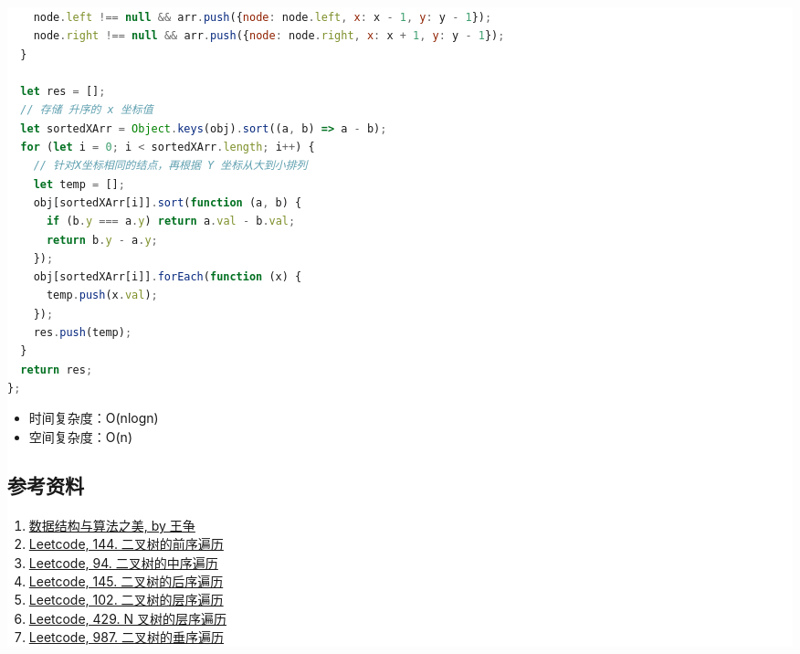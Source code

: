 ```js
    node.left !== null && arr.push({node: node.left, x: x - 1, y: y - 1});
    node.right !== null && arr.push({node: node.right, x: x + 1, y: y - 1});
  }

  let res = [];
  // 存储 升序的 x 坐标值
  let sortedXArr = Object.keys(obj).sort((a, b) => a - b);
  for (let i = 0; i < sortedXArr.length; i++) {
    // 针对X坐标相同的结点，再根据 Y 坐标从大到小排列
    let temp = [];
    obj[sortedXArr[i]].sort(function (a, b) {
      if (b.y === a.y) return a.val - b.val;
      return b.y - a.y;
    });
    obj[sortedXArr[i]].forEach(function (x) {
      temp.push(x.val);
    });
    res.push(temp);
  }
  return res;
};
```

- 时间复杂度：O(nlogn)
- 空间复杂度：O(n)

## 参考资料

1. [数据结构与算法之美, by 王争](https://time.geekbang.org/column/intro/126)
2. [Leetcode, 144. 二叉树的前序遍历](https://leetcode-cn.com/problems/binary-tree-preorder-traversal/)
3. [Leetcode, 94. 二叉树的中序遍历](https://leetcode-cn.com/problems/binary-tree-inorder-traversal/)
4. [Leetcode, 145. 二叉树的后序遍历](https://leetcode-cn.com/problems/binary-tree-postorder-traversal/)
5. [Leetcode, 102. 二叉树的层序遍历](https://leetcode-cn.com/problems/binary-tree-level-order-traversa/)
6. [Leetcode, 429. N 叉树的层序遍历](https://leetcode-cn.com/problems/n-ary-tree-level-order-traversal/)
7. [Leetcode, 987. 二叉树的垂序遍历](https://leetcode-cn.com/problems/vertical-order-traversal-of-a-binary-tree/)
